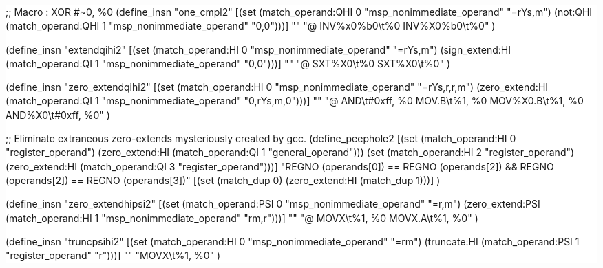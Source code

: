 ;; Macro : XOR #~0, %0
(define_insn "one_cmpl<mode>2"
  [(set (match_operand:QHI          0 "msp_nonimmediate_operand" "=rYs,m")
	(not:QHI (match_operand:QHI 1 "msp_nonimmediate_operand" "0,0")))]
  ""
  "@
   INV%x0%b0\t%0
   INV%X0%b0\t%0"
)

(define_insn "extendqihi2"
  [(set (match_operand:HI                 0 "msp_nonimmediate_operand" "=rYs,m")
	(sign_extend:HI (match_operand:QI 1 "msp_nonimmediate_operand" "0,0")))]
  ""
  "@
   SXT%X0\t%0
   SXT%X0\t%0"
)

(define_insn "zero_extendqihi2"
  [(set (match_operand:HI                 0 "msp_nonimmediate_operand" "=rYs,r,r,m")
	(zero_extend:HI (match_operand:QI 1 "msp_nonimmediate_operand" "0,rYs,m,0")))]
  ""
  "@
   AND\t#0xff, %0
   MOV.B\t%1, %0
   MOV%X0.B\t%1, %0
   AND%X0\t#0xff, %0"
)

;; Eliminate extraneous zero-extends mysteriously created by gcc.
(define_peephole2
  [(set (match_operand:HI 0 "register_operand")
	(zero_extend:HI (match_operand:QI 1 "general_operand")))
   (set (match_operand:HI 2 "register_operand")
	(zero_extend:HI (match_operand:QI 3 "register_operand")))]
  "REGNO (operands[0]) == REGNO (operands[2]) && REGNO (operands[2]) == REGNO (operands[3])"
  [(set (match_dup 0)
	(zero_extend:HI (match_dup 1)))]
)

(define_insn "zero_extendhipsi2"
  [(set (match_operand:PSI                 0 "msp_nonimmediate_operand" "=r,m")
	(zero_extend:PSI (match_operand:HI 1 "msp_nonimmediate_operand" "rm,r")))]
  ""
  "@
  MOVX\t%1, %0
  MOVX.A\t%1, %0"
)

(define_insn "truncpsihi2"
  [(set (match_operand:HI               0 "msp_nonimmediate_operand" "=rm")
	(truncate:HI (match_operand:PSI 1 "register_operand"      "r")))]
  ""
  "MOVX\t%1, %0"
)
